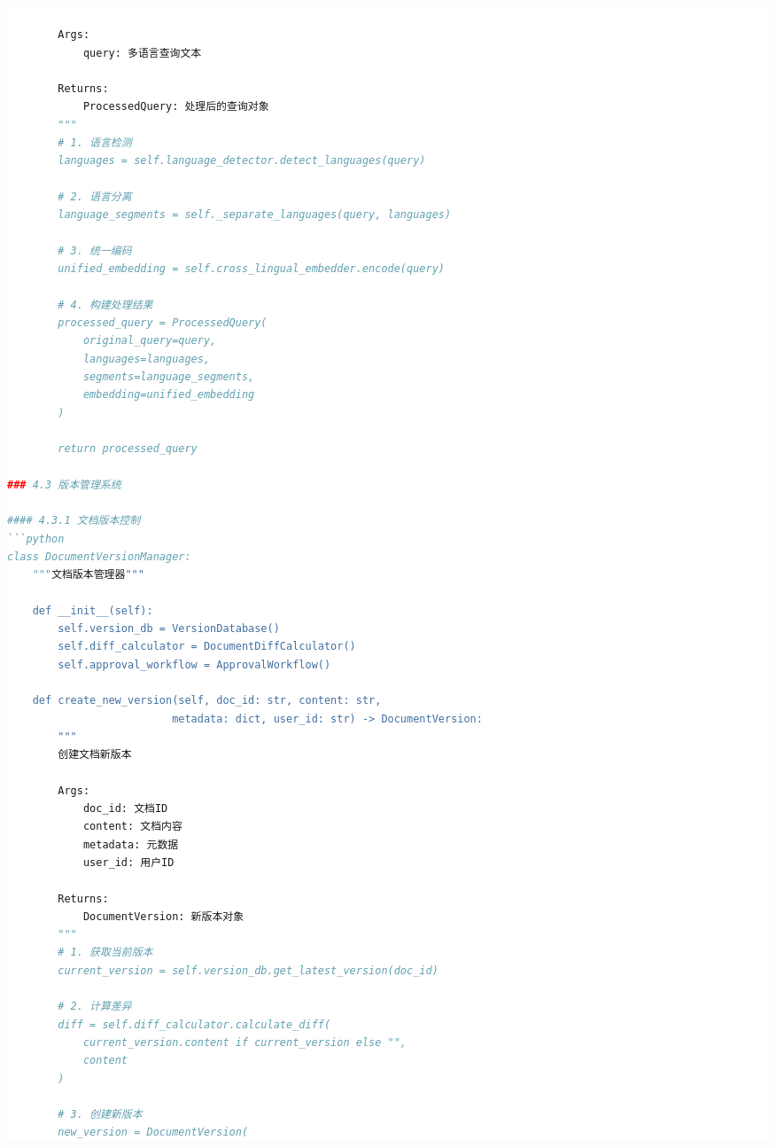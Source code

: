 ```python

        Args:
            query: 多语言查询文本

        Returns:
            ProcessedQuery: 处理后的查询对象
        """
        # 1. 语言检测
        languages = self.language_detector.detect_languages(query)

        # 2. 语言分离
        language_segments = self._separate_languages(query, languages)

        # 3. 统一编码
        unified_embedding = self.cross_lingual_embedder.encode(query)

        # 4. 构建处理结果
        processed_query = ProcessedQuery(
            original_query=query,
            languages=languages,
            segments=language_segments,
            embedding=unified_embedding
        )

        return processed_query

### 4.3 版本管理系统

#### 4.3.1 文档版本控制
```python
class DocumentVersionManager:
    """文档版本管理器"""

    def __init__(self):
        self.version_db = VersionDatabase()
        self.diff_calculator = DocumentDiffCalculator()
        self.approval_workflow = ApprovalWorkflow()

    def create_new_version(self, doc_id: str, content: str,
                          metadata: dict, user_id: str) -> DocumentVersion:
        """
        创建文档新版本

        Args:
            doc_id: 文档ID
            content: 文档内容
            metadata: 元数据
            user_id: 用户ID

        Returns:
            DocumentVersion: 新版本对象
        """
        # 1. 获取当前版本
        current_version = self.version_db.get_latest_version(doc_id)

        # 2. 计算差异
        diff = self.diff_calculator.calculate_diff(
            current_version.content if current_version else "",
            content
        )

        # 3. 创建新版本
        new_version = DocumentVersion(
```